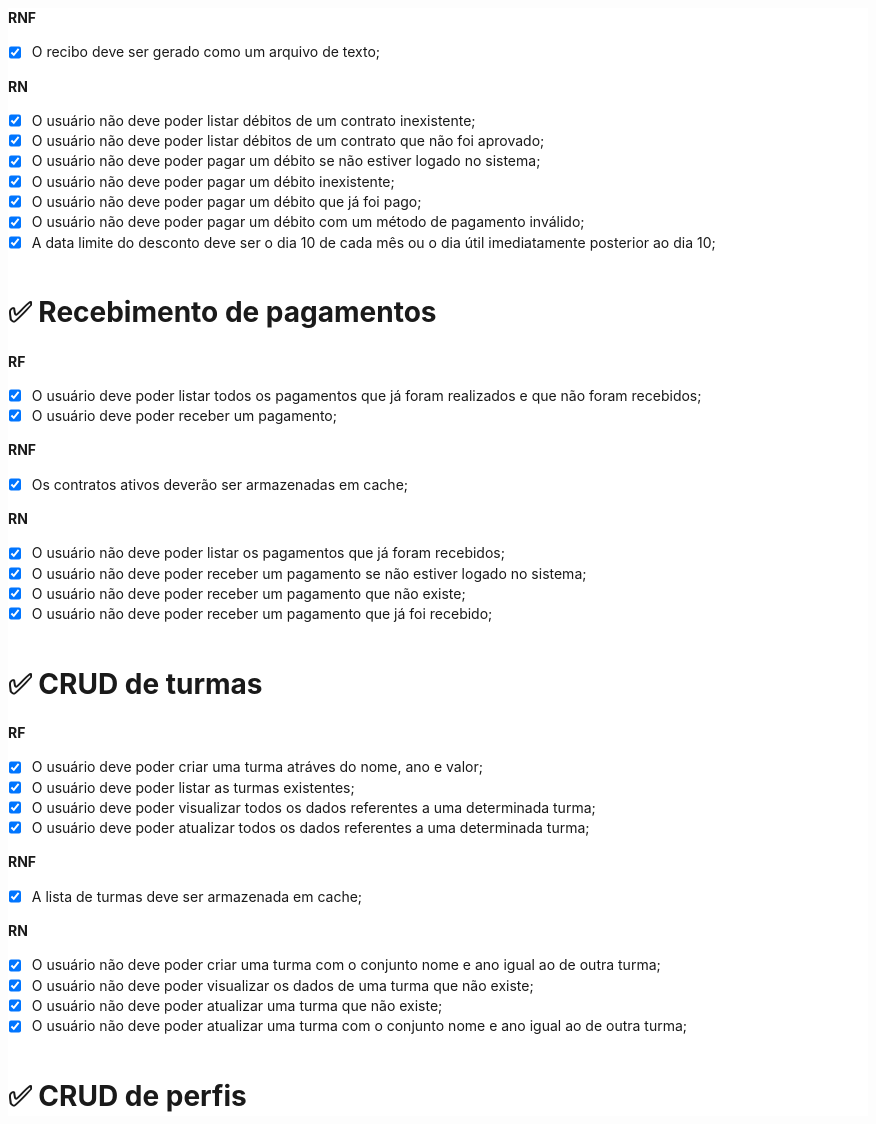 **RNF**

-   [x] O recibo deve ser gerado como um arquivo de texto;

**RN**

-   [x] O usuário não deve poder listar débitos de um contrato inexistente;
-   [x] O usuário não deve poder listar débitos de um contrato que não foi aprovado;
-   [x] O usuário não deve poder pagar um débito se não estiver logado no sistema;
-   [x] O usuário não deve poder pagar um débito inexistente;
-   [x] O usuário não deve poder pagar um débito que já foi pago;
-   [x] O usuário não deve poder pagar um débito com um método de pagamento inválido;
-   [x] A data limite do desconto deve ser o dia 10 de cada mês ou o dia útil imediatamente posterior ao dia 10;

# :white_check_mark: Recebimento de pagamentos

**RF**

-   [x] O usuário deve poder listar todos os pagamentos que já foram realizados e que não foram recebidos;
-   [x] O usuário deve poder receber um pagamento;

**RNF**

-   [x] Os contratos ativos deverão ser armazenadas em cache;

**RN**

-   [x] O usuário não deve poder listar os pagamentos que já foram recebidos;
-   [x] O usuário não deve poder receber um pagamento se não estiver logado no sistema;
-   [x] O usuário não deve poder receber um pagamento que não existe;
-   [x] O usuário não deve poder receber um pagamento que já foi recebido;

# :white_check_mark: CRUD de turmas

**RF**

-   [x] O usuário deve poder criar uma turma atráves do nome, ano e valor;
-   [x] O usuário deve poder listar as turmas existentes;
-   [x] O usuário deve poder visualizar todos os dados referentes a uma determinada turma;
-   [x] O usuário deve poder atualizar todos os dados referentes a uma determinada turma;

**RNF**

-   [x] A lista de turmas deve ser armazenada em cache;

**RN**

-   [x] O usuário não deve poder criar uma turma com o conjunto nome e ano igual ao de outra turma;
-   [x] O usuário não deve poder visualizar os dados de uma turma que não existe;
-   [x] O usuário não deve poder atualizar uma turma que não existe;
-   [x] O usuário não deve poder atualizar uma turma com o conjunto nome e ano igual ao de outra turma;

# :white_check_mark: CRUD de perfis
